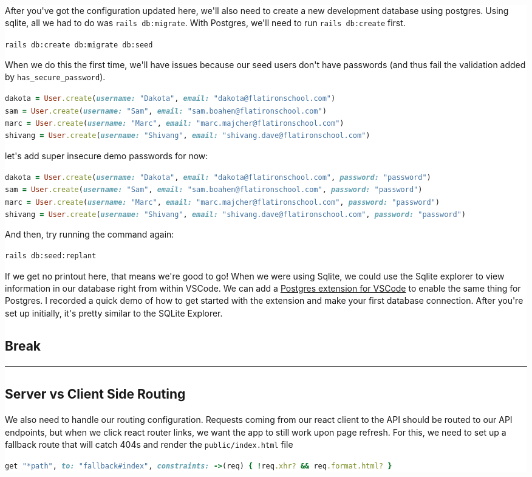 After you've got the configuration updated here, we'll also need to create a new development database using postgres. Using sqlite, all we had to do was `rails db:migrate`. With Postgres, we'll need to run `rails db:create` first.

```bash
rails db:create db:migrate db:seed
```

When we do this the first time, we'll have issues because our seed users don't have passwords (and thus fail the validation added by `has_secure_password`).

```rb
dakota = User.create(username: "Dakota", email: "dakota@flatironschool.com")
sam = User.create(username: "Sam", email: "sam.boahen@flatironschool.com")
marc = User.create(username: "Marc", email: "marc.majcher@flatironschool.com")
shivang = User.create(username: "Shivang", email: "shivang.dave@flatironschool.com")
```

let's add super insecure demo passwords for now:

```rb
dakota = User.create(username: "Dakota", email: "dakota@flatironschool.com", password: "password")
sam = User.create(username: "Sam", email: "sam.boahen@flatironschool.com", password: "password")
marc = User.create(username: "Marc", email: "marc.majcher@flatironschool.com", password: "password")
shivang = User.create(username: "Shivang", email: "shivang.dave@flatironschool.com", password: "password")
```

And then, try running the command again:

```
rails db:seed:replant
```

If we get no printout here, that means we're good to go! When we were using Sqlite, we could use the Sqlite explorer to view information in our database right from within VSCode. We can add a [Postgres extension for VSCode](https://marketplace.visualstudio.com/items?itemName=ckolkman.vscode-postgres) to enable the same thing for Postgres. I recorded a quick demo of how to get started with the extension and make your first database connection. After you're set up initially, it's pretty similar to the SQLite Explorer.

<iframe width="560" height="315" src="https://www.youtube.com/embed/Cc9d2c8UuKA" title="YouTube video player" frameborder="0" allow="accelerometer; autoplay; clipboard-write; encrypted-media; gyroscope; picture-in-picture" allowfullscreen></iframe>

## Break
___

## Server vs Client Side Routing
We also need to handle our routing configuration. Requests coming from our react client to the API should be routed to our API endpoints, but when we click react router links, we want the app to still work upon page refresh. For this, we need to set up a fallback route that will catch 404s and render the `public/index.html` file

```rb
get "*path", to: "fallback#index", constraints: ->(req) { !req.xhr? && req.format.html? }
```
